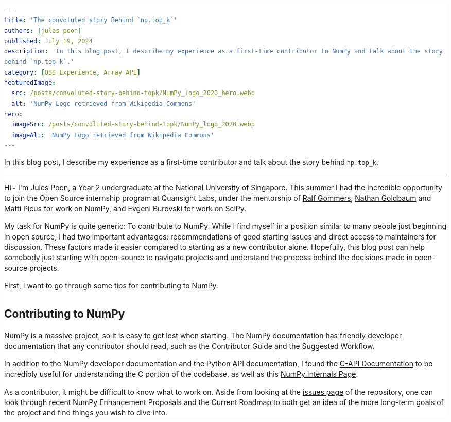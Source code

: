 ```yaml
---
title: 'The convoluted story Behind `np.top_k`'
authors: [jules-poon]
published: July 19, 2024
description: 'In this blog post, I describe my experience as a first-time contributor to NumPy and talk about the story behind `np.top_k`.'
category: [OSS Experience, Array API]
featuredImage:
  src: /posts/convoluted-story-behind-topk/NumPy_logo_2020_hero.webp
  alt: 'NumPy Logo retrieved from Wikipedia Commons'
hero:
  imageSrc: /posts/convoluted-story-behind-topk/NumPy_logo_2020.webp
  imageAlt: 'NumPy Logo retrieved from Wikipedia Commons'
---
```


In this blog post, I describe my experience as a first-time contributor and talk about the story behind `np.top_k`.

---

Hi~ I'm [Jules Poon](https://juliapoo.github.io/), a Year 2 undergraduate at the National University of Singapore. This summer I had the incredible opportunity to join the Open Source internship program at Quansight Labs, under the mentorship of [Ralf Gommers](https://github.com/rgommers), [Nathan Goldbaum](https://github.com/ngoldbaum) and [Matti Picus](https://github.com/mattip) for work on NumPy, and [Evgeni Burovski](https://github.com/ev-br) for work
on SciPy.

My task for NumPy is quite generic: To contribute to NumPy. While I find myself in a position similar to many people just beginning in open source, I had two important advantages: recommendations of good starting issues and direct access to maintainers for discussion. These factors made it easier compared to starting as a new contributor alone. Hopefully, this blog post can help somebody just starting with open-source to navigate projects and understand the process behind the decisions made in open-source projects.

First, I want to go through some tips for contributing to NumPy.

## Contributing to NumPy

NumPy is a massive project, so it is easy to get lost when starting. The NumPy documentation has friendly [developer documentation](https://numpy.org/devdocs/dev/index.html) that any contributor should read, such as the [Contributor Guide](https://numpy.org/contribute/) and the [Suggested Workflow](https://numpy.org/devdocs/dev/development_workflow.html).

In addition to the NumPy developer documentation and the Python API documentation, I found the [C-API Documentation](https://numpy.org/devdocs/reference/c-api/index.html) to be incredibly useful for understanding the C portion of the codebase, as well as this [NumPy Internals Page](https://numpy.org/doc/stable/dev/internals.html).

As a contributor, it might be difficult to know what to work on. Aside from looking at the [issues page](https://github.com/numpy/numpy/issues/) of the repository, one can look through recent [NumPy Enhancement Proposals](https://numpy.org/neps/) and the [Current Roadmap](https://numpy.org/neps/roadmap.html) to both get an idea of the more long-term goals of the project and find things you wish to dive into.
